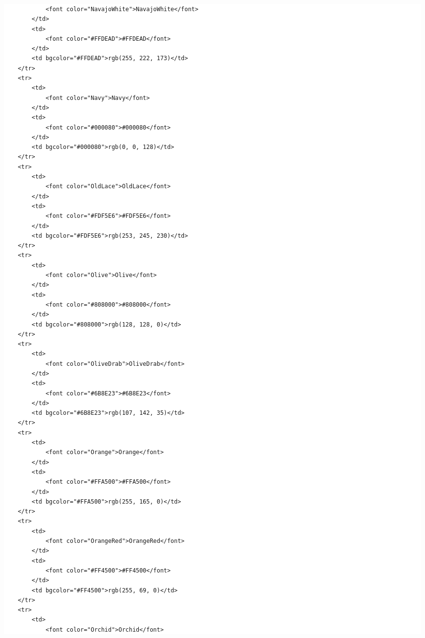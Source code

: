 				<font color="NavajoWhite">NavajoWhite</font>
			</td>
			<td>
				<font color="#FFDEAD">#FFDEAD</font>
			</td>
			<td bgcolor="#FFDEAD">rgb(255, 222, 173)</td>
		</tr>
		<tr>
			<td>
				<font color="Navy">Navy</font>
			</td>
			<td>
				<font color="#000080">#000080</font>
			</td>
			<td bgcolor="#000080">rgb(0, 0, 128)</td>
		</tr>
		<tr>
			<td>
				<font color="OldLace">OldLace</font>
			</td>
			<td>
				<font color="#FDF5E6">#FDF5E6</font>
			</td>
			<td bgcolor="#FDF5E6">rgb(253, 245, 230)</td>
		</tr>
		<tr>
			<td>
				<font color="Olive">Olive</font>
			</td>
			<td>
				<font color="#808000">#808000</font>
			</td>
			<td bgcolor="#808000">rgb(128, 128, 0)</td>
		</tr>
		<tr>
			<td>
				<font color="OliveDrab">OliveDrab</font>
			</td>
			<td>
				<font color="#6B8E23">#6B8E23</font>
			</td>
			<td bgcolor="#6B8E23">rgb(107, 142, 35)</td>
		</tr>
		<tr>
			<td>
				<font color="Orange">Orange</font>
			</td>
			<td>
				<font color="#FFA500">#FFA500</font>
			</td>
			<td bgcolor="#FFA500">rgb(255, 165, 0)</td>
		</tr>
		<tr>
			<td>
				<font color="OrangeRed">OrangeRed</font>
			</td>
			<td>
				<font color="#FF4500">#FF4500</font>
			</td>
			<td bgcolor="#FF4500">rgb(255, 69, 0)</td>
		</tr>
		<tr>
			<td>
				<font color="Orchid">Orchid</font>